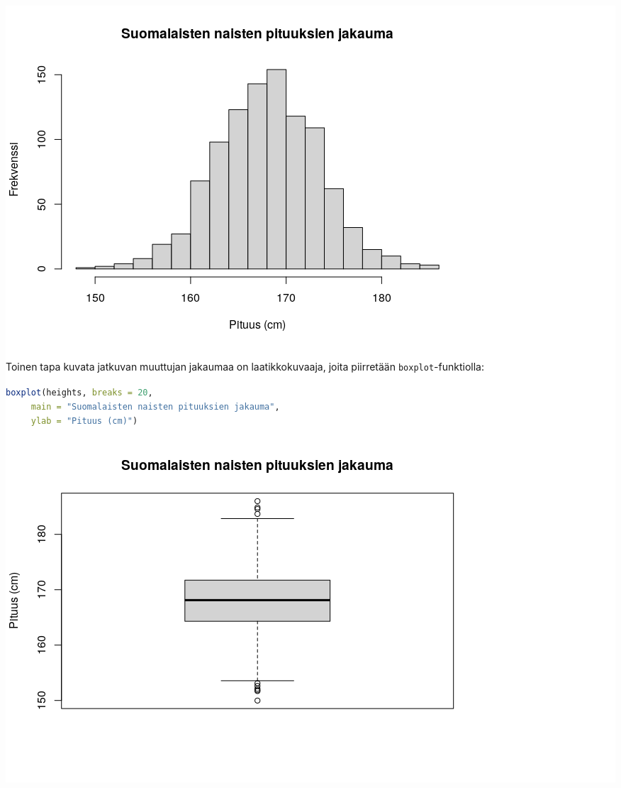 ![](plotting_files/figure-gfm/unnamed-chunk-3-1.png)

Toinen tapa kuvata jatkuvan muuttujan jakaumaa on laatikkokuvaaja, joita
piirretään `boxplot`-funktiolla:

``` r
boxplot(heights, breaks = 20, 
     main = "Suomalaisten naisten pituuksien jakauma",
     ylab = "Pituus (cm)")
```

![](plotting_files/figure-gfm/unnamed-chunk-4-1.png)
